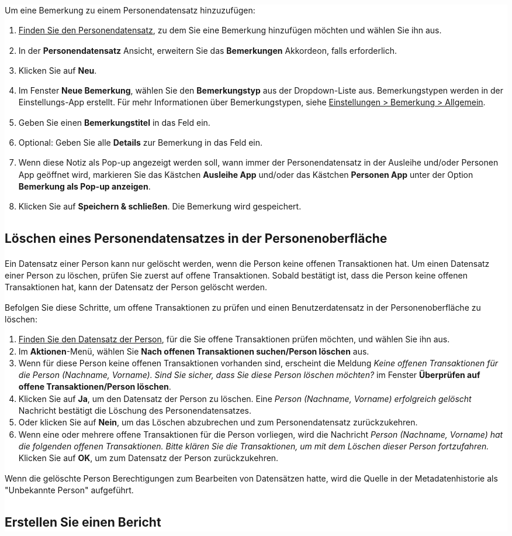 Um eine Bemerkung zu einem Personendatensatz hinzuzufügen: 

1.  [Finden Sie den Personendatensatz](#search-for-user-records), zu dem Sie eine Bemerkung hinzufügen möchten und wählen Sie ihn aus.

2.  In der **Personendatensatz** Ansicht, erweitern Sie das **Bemerkungen** Akkordeon, falls erforderlich. 

3.  Klicken Sie auf **Neu**.

4. Im Fenster **Neue Bemerkung**, wählen Sie den **Bemerkungstyp** aus der Dropdown-Liste aus. Bemerkungstypen werden in der Einstellungs-App erstellt. Für mehr Informationen über Bemerkungstypen, siehe [Einstellungen > Bemerkung > Allgemein](../settings/settings\_notes/settings\_notes/#settings--notes--general).

5. Geben Sie einen **Bemerkungstitel** in das Feld ein.

6. Optional: Geben Sie alle **Details** zur Bemerkung in das Feld ein.

7. Wenn diese Notiz als Pop-up angezeigt werden soll, wann immer der Personendatensatz in der Ausleihe und/oder Personen App geöffnet wird, markieren Sie das Kästchen **Ausleihe App** und/oder das Kästchen **Personen App** unter der Option **Bemerkung als Pop-up anzeigen**. 

8.  Klicken Sie auf **Speichern & schließen**. Die Bemerkung wird gespeichert.

## Löschen eines Personendatensatzes in der Personenoberfläche 

Ein Datensatz einer Person kann nur gelöscht werden, wenn die Person keine offenen Transaktionen hat. Um einen Datensatz einer Person zu löschen, prüfen Sie zuerst auf offene Transaktionen. Sobald bestätigt ist, dass die Person keine offenen Transaktionen hat, kann der Datensatz der Person gelöscht werden.

Befolgen Sie diese Schritte, um offene Transaktionen zu prüfen und einen Benutzerdatensatz in der Personenoberfläche zu löschen:

1. [Finden Sie den Datensatz der Person](#search-for-a-user-record), für die Sie offene Transaktionen prüfen möchten, und wählen Sie ihn aus.
2. Im **Aktionen**-Menü, wählen Sie **Nach offenen Transaktionen suchen/Person löschen** aus. 
3. Wenn für diese Person keine offenen Transaktionen vorhanden sind, erscheint die Meldung *Keine offenen Transaktionen für die Person (Nachname, Vorname). Sind Sie sicher, dass Sie diese Person löschen möchten?* im Fenster **Überprüfen auf offene Transaktionen/Person löschen**. 
4. Klicken Sie auf **Ja**, um den Datensatz der Person zu löschen. Eine *Person (Nachname, Vorname) erfolgreich gelöscht* Nachricht bestätigt die Löschung des Personendatensatzes. 
5. Oder klicken Sie auf **Nein**, um das Löschen abzubrechen und zum Personendatensatz zurückzukehren. 
6. Wenn eine oder mehrere offene Transaktionen für die Person vorliegen, wird die Nachricht *Person (Nachname, Vorname) hat die folgenden offenen Transaktionen. Bitte klären Sie die Transaktionen, um mit dem Löschen dieser Person fortzufahren.* Klicken Sie auf **OK**, um zum Datensatz der Person zurückzukehren. 

Wenn die gelöschte Person Berechtigungen zum Bearbeiten von Datensätzen hatte, wird die Quelle in der Metadatenhistorie als "Unbekannte Person" aufgeführt.

## Erstellen Sie einen Bericht
